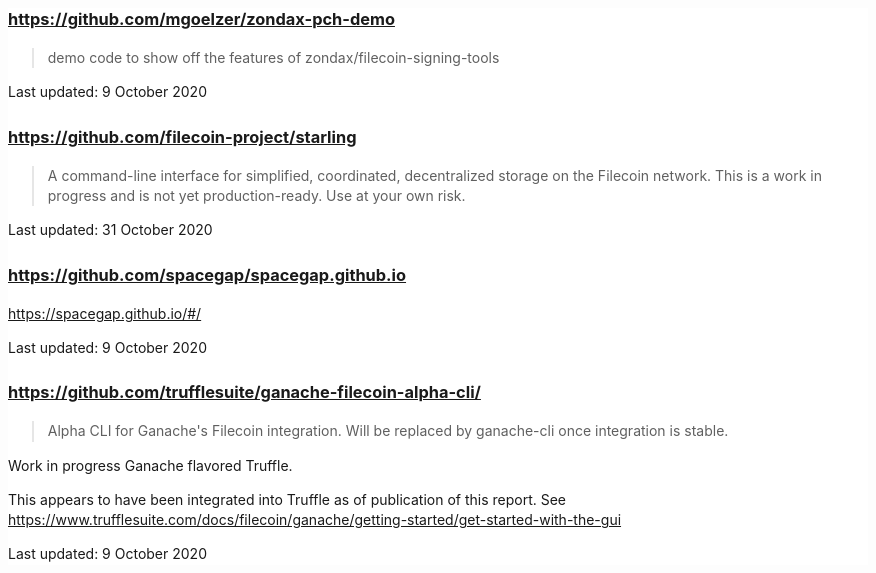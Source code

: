 ### https://github.com/mgoelzer/zondax-pch-demo

> demo code to show off the features of zondax/filecoin-signing-tools

Last updated: 9 October 2020

### https://github.com/filecoin-project/starling

> A command-line interface for simplified, coordinated, decentralized storage on the Filecoin network. This is a work in progress and is not yet production-ready. Use at your own risk.

Last updated: 31 October 2020

### https://github.com/spacegap/spacegap.github.io

https://spacegap.github.io/#/

Last updated: 9 October 2020

### https://github.com/trufflesuite/ganache-filecoin-alpha-cli/

> Alpha CLI for Ganache's Filecoin integration. Will be replaced by ganache-cli once integration is stable.

Work in progress Ganache flavored Truffle.

This appears to have been integrated into Truffle as of publication of this report. See https://www.trufflesuite.com/docs/filecoin/ganache/getting-started/get-started-with-the-gui

Last updated: 9 October 2020
